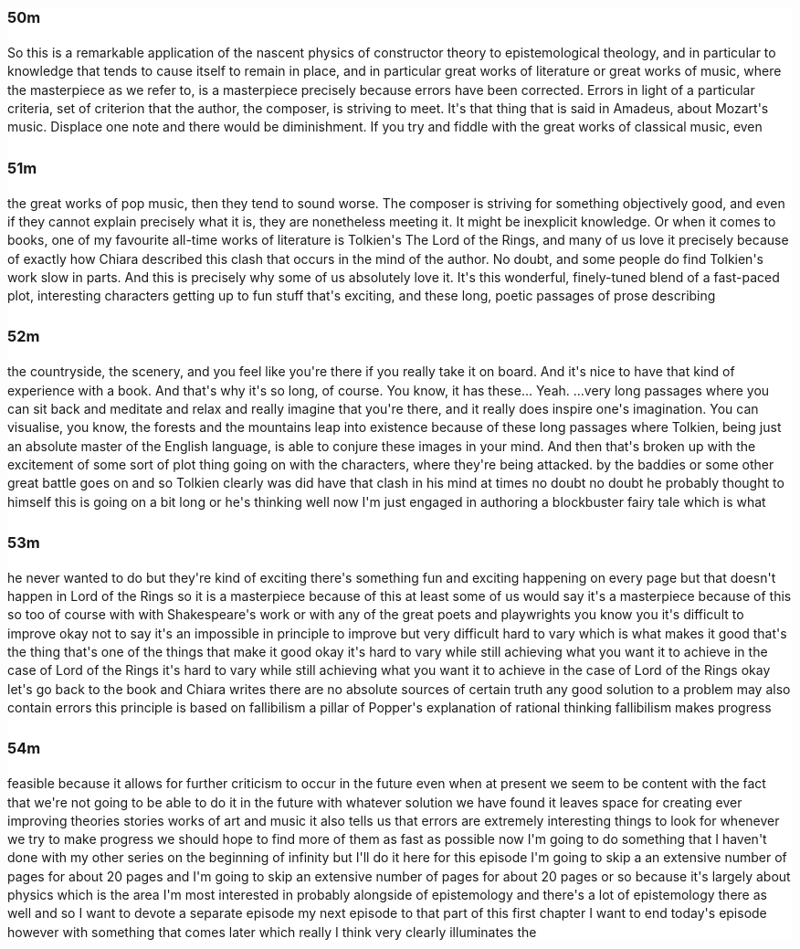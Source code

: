 ### 50m

So this is a remarkable application of the nascent physics of constructor theory to epistemological theology, and in particular to knowledge that tends to cause itself to remain in place, and in particular great works of literature or great works of music, where the masterpiece as we refer to, is a masterpiece precisely because errors have been corrected. Errors in light of a particular criteria, set of criterion that the author, the composer, is striving to meet. It's that thing that is said in Amadeus, about Mozart's music. Displace one note and there would be diminishment. If you try and fiddle with the great works of classical music, even

### 51m

the great works of pop music, then they tend to sound worse. The composer is striving for something objectively good, and even if they cannot explain precisely what it is, they are nonetheless meeting it. It might be inexplicit knowledge. Or when it comes to books, one of my favourite all-time works of literature is Tolkien's The Lord of the Rings, and many of us love it precisely because of exactly how Chiara described this clash that occurs in the mind of the author. No doubt, and some people do find Tolkien's work slow in parts. And this is precisely why some of us absolutely love it. It's this wonderful, finely-tuned blend of a fast-paced plot, interesting characters getting up to fun stuff that's exciting, and these long, poetic passages of prose describing

### 52m

the countryside, the scenery, and you feel like you're there if you really take it on board. And it's nice to have that kind of experience with a book. And that's why it's so long, of course. You know, it has these... Yeah. ...very long passages where you can sit back and meditate and relax and really imagine that you're there, and it really does inspire one's imagination. You can visualise, you know, the forests and the mountains leap into existence because of these long passages where Tolkien, being just an absolute master of the English language, is able to conjure these images in your mind. And then that's broken up with the excitement of some sort of plot thing going on with the characters, where they're being attacked. by the baddies or some other great battle goes on and so Tolkien clearly was did have that clash in his mind at times no doubt no doubt he probably thought to himself this is going on a bit long or he's thinking well now I'm just engaged in authoring a blockbuster fairy tale which is what

### 53m

he never wanted to do but they're kind of exciting there's something fun and exciting happening on every page but that doesn't happen in Lord of the Rings so it is a masterpiece because of this at least some of us would say it's a masterpiece because of this so too of course with with Shakespeare's work or with any of the great poets and playwrights you know you it's difficult to improve okay not to say it's an impossible in principle to improve but very difficult hard to vary which is what makes it good that's the thing that's one of the things that make it good okay it's hard to vary while still achieving what you want it to achieve in the case of Lord of the Rings it's hard to vary while still achieving what you want it to achieve in the case of Lord of the Rings okay let's go back to the book and Chiara writes there are no absolute sources of certain truth any good solution to a problem may also contain errors this principle is based on fallibilism a pillar of Popper's explanation of rational thinking fallibilism makes progress

### 54m

feasible because it allows for further criticism to occur in the future even when at present we seem to be content with the fact that we're not going to be able to do it in the future with whatever solution we have found it leaves space for creating ever improving theories stories works of art and music it also tells us that errors are extremely interesting things to look for whenever we try to make progress we should hope to find more of them as fast as possible now I'm going to do something that I haven't done with my other series on the beginning of infinity but I'll do it here for this episode I'm going to skip a an extensive number of pages for about 20 pages and I'm going to skip an extensive number of pages for about 20 pages or so because it's largely about physics which is the area I'm most interested in probably alongside of epistemology and there's a lot of epistemology there as well and so I want to devote a separate episode my next episode to that part of this first chapter I want to end today's episode however with something that comes later which really I think very clearly illuminates the
